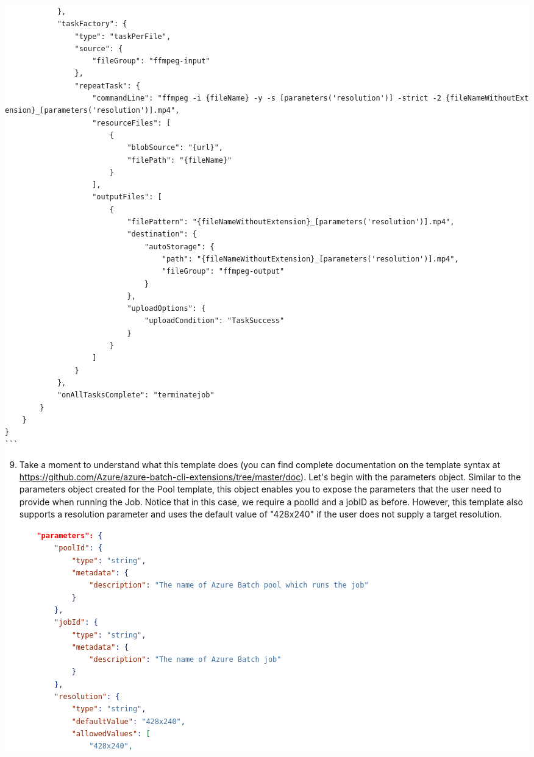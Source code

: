                 },
                "taskFactory": {
                    "type": "taskPerFile",
                    "source": { 
                        "fileGroup": "ffmpeg-input"
                    },
                    "repeatTask": {
                        "commandLine": "ffmpeg -i {fileName} -y -s [parameters('resolution')] -strict -2 {fileNameWithoutExtension}_[parameters('resolution')].mp4",
                        "resourceFiles": [
                            {
                                "blobSource": "{url}",
                                "filePath": "{fileName}"
                            }
                        ],
                        "outputFiles": [
                            {
                                "filePattern": "{fileNameWithoutExtension}_[parameters('resolution')].mp4",
                                "destination": {
                                    "autoStorage": {
                                        "path": "{fileNameWithoutExtension}_[parameters('resolution')].mp4",
                                        "fileGroup": "ffmpeg-output"
                                    }
                                },
                                "uploadOptions": {
                                    "uploadCondition": "TaskSuccess"
                                }
                            }
                        ]
                    }
                },
                "onAllTasksComplete": "terminatejob"
            }
        }
    }
    ```

9. Take a moment to understand what this template does (you can find complete documentation on the template syntax at <https://github.com/Azure/azure-batch-cli-extensions/tree/master/doc>). Let's begin with the parameters object. Similar to the parameters object created for the Pool template, this object enables you to expose the parameters that the user need to provide when running the Job. Notice that in this case, we require a poolId and a jobID as before. However, this template also supports a resolution parameter and uses the default value of "428x240" if the user does not supply a target resolution.

    ```json
        "parameters": {
            "poolId": {
                "type": "string",
                "metadata": {
                    "description": "The name of Azure Batch pool which runs the job"
                }
            },
            "jobId": {
                "type": "string",
                "metadata": {
                    "description": "The name of Azure Batch job"
                }
            },
            "resolution": {
                "type": "string",
                "defaultValue": "428x240",
                "allowedValues": [
                    "428x240",